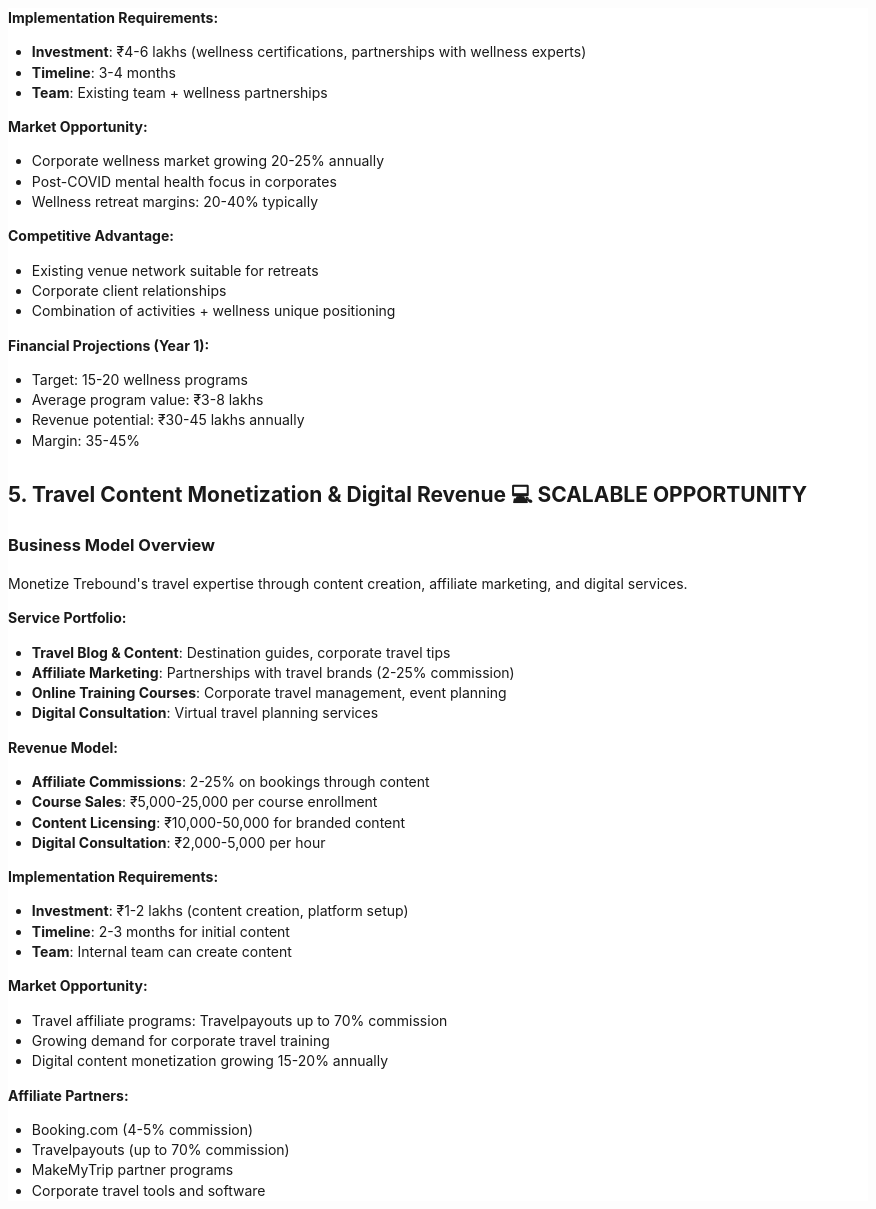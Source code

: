 **Implementation Requirements:**
- **Investment**: ₹4-6 lakhs (wellness certifications, partnerships with wellness experts)
- **Timeline**: 3-4 months
- **Team**: Existing team + wellness partnerships

**Market Opportunity:**
- Corporate wellness market growing 20-25% annually
- Post-COVID mental health focus in corporates
- Wellness retreat margins: 20-40% typically

**Competitive Advantage:**
- Existing venue network suitable for retreats
- Corporate client relationships
- Combination of activities + wellness unique positioning

**Financial Projections (Year 1):**
- Target: 15-20 wellness programs
- Average program value: ₹3-8 lakhs
- Revenue potential: ₹30-45 lakhs annually
- Margin: 35-45%

## 5. Travel Content Monetization & Digital Revenue 💻 SCALABLE OPPORTUNITY

### Business Model Overview
Monetize Trebound's travel expertise through content creation, affiliate marketing, and digital services.

**Service Portfolio:**
- **Travel Blog & Content**: Destination guides, corporate travel tips
- **Affiliate Marketing**: Partnerships with travel brands (2-25% commission)
- **Online Training Courses**: Corporate travel management, event planning
- **Digital Consultation**: Virtual travel planning services

**Revenue Model:**
- **Affiliate Commissions**: 2-25% on bookings through content
- **Course Sales**: ₹5,000-25,000 per course enrollment
- **Content Licensing**: ₹10,000-50,000 for branded content
- **Digital Consultation**: ₹2,000-5,000 per hour

**Implementation Requirements:**
- **Investment**: ₹1-2 lakhs (content creation, platform setup)
- **Timeline**: 2-3 months for initial content
- **Team**: Internal team can create content

**Market Opportunity:**
- Travel affiliate programs: Travelpayouts up to 70% commission
- Growing demand for corporate travel training
- Digital content monetization growing 15-20% annually

**Affiliate Partners:**
- Booking.com (4-5% commission)
- Travelpayouts (up to 70% commission)
- MakeMyTrip partner programs
- Corporate travel tools and software
